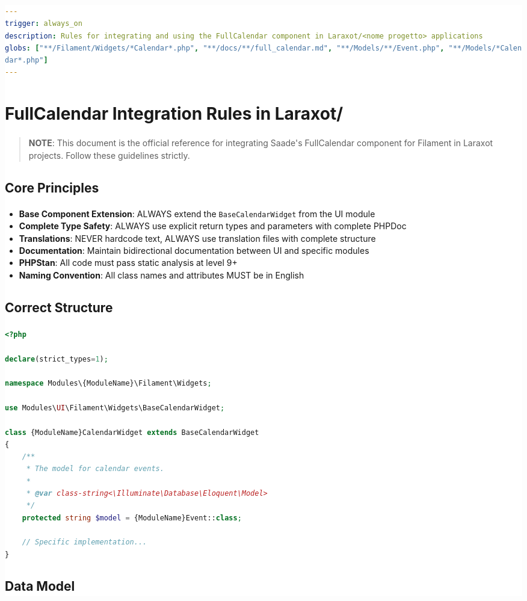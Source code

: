 ```yaml
---
trigger: always_on
description: Rules for integrating and using the FullCalendar component in Laraxot/<nome progetto> applications
globs: ["**/Filament/Widgets/*Calendar*.php", "**/docs/**/full_calendar.md", "**/Models/**/Event.php", "**/Models/*Calendar*.php"]
---
```


# FullCalendar Integration Rules in Laraxot/<nome progetto>

> **NOTE**: This document is the official reference for integrating Saade's FullCalendar component for Filament in Laraxot <nome progetto> projects. Follow these guidelines strictly.

## Core Principles

- **Base Component Extension**: ALWAYS extend the `BaseCalendarWidget` from the UI module
- **Complete Type Safety**: ALWAYS use explicit return types and parameters with complete PHPDoc
- **Translations**: NEVER hardcode text, ALWAYS use translation files with complete structure
- **Documentation**: Maintain bidirectional documentation between UI and specific modules
- **PHPStan**: All code must pass static analysis at level 9+
- **Naming Convention**: All class names and attributes MUST be in English

## Correct Structure

```php
<?php

declare(strict_types=1);

namespace Modules\{ModuleName}\Filament\Widgets;

use Modules\UI\Filament\Widgets\BaseCalendarWidget;

class {ModuleName}CalendarWidget extends BaseCalendarWidget
{
    /**
     * The model for calendar events.
     *
     * @var class-string<\Illuminate\Database\Eloquent\Model>
     */
    protected string $model = {ModuleName}Event::class;
    
    // Specific implementation...
}
```

## Data Model
